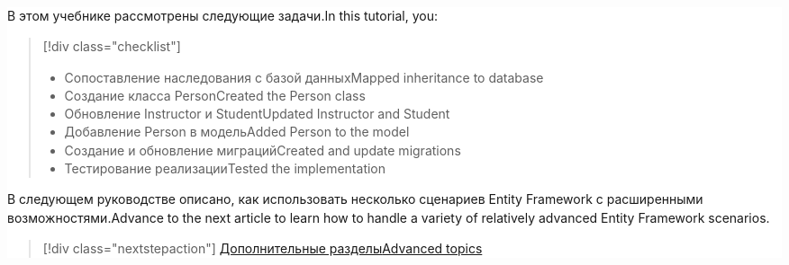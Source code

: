 <span data-ttu-id="aedc6-197">В этом учебнике рассмотрены следующие задачи.</span><span class="sxs-lookup"><span data-stu-id="aedc6-197">In this tutorial, you:</span></span>

> [!div class="checklist"]
> * <span data-ttu-id="aedc6-198">Сопоставление наследования с базой данных</span><span class="sxs-lookup"><span data-stu-id="aedc6-198">Mapped inheritance to database</span></span>
> * <span data-ttu-id="aedc6-199">Создание класса Person</span><span class="sxs-lookup"><span data-stu-id="aedc6-199">Created the Person class</span></span>
> * <span data-ttu-id="aedc6-200">Обновление Instructor и Student</span><span class="sxs-lookup"><span data-stu-id="aedc6-200">Updated Instructor and Student</span></span>
> * <span data-ttu-id="aedc6-201">Добавление Person в модель</span><span class="sxs-lookup"><span data-stu-id="aedc6-201">Added Person to the model</span></span>
> * <span data-ttu-id="aedc6-202">Создание и обновление миграций</span><span class="sxs-lookup"><span data-stu-id="aedc6-202">Created and update migrations</span></span>
> * <span data-ttu-id="aedc6-203">Тестирование реализации</span><span class="sxs-lookup"><span data-stu-id="aedc6-203">Tested the implementation</span></span>

<span data-ttu-id="aedc6-204">В следующем руководстве описано, как использовать несколько сценариев Entity Framework с расширенными возможностями.</span><span class="sxs-lookup"><span data-stu-id="aedc6-204">Advance to the next article to learn how to handle a variety of relatively advanced Entity Framework scenarios.</span></span>
> [!div class="nextstepaction"]
> [<span data-ttu-id="aedc6-205">Дополнительные разделы</span><span class="sxs-lookup"><span data-stu-id="aedc6-205">Advanced topics</span></span>](advanced.md)
